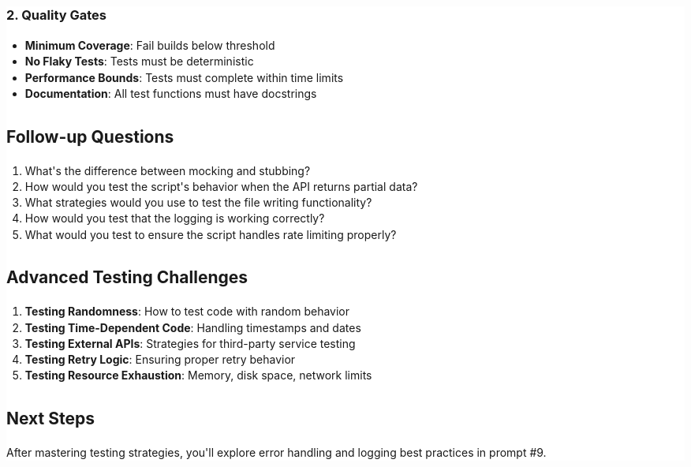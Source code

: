### 2. Quality Gates
- **Minimum Coverage**: Fail builds below threshold
- **No Flaky Tests**: Tests must be deterministic
- **Performance Bounds**: Tests must complete within time limits
- **Documentation**: All test functions must have docstrings

## Follow-up Questions
1. What's the difference between mocking and stubbing?
2. How would you test the script's behavior when the API returns partial data?
3. What strategies would you use to test the file writing functionality?
4. How would you test that the logging is working correctly?
5. What would you test to ensure the script handles rate limiting properly?

## Advanced Testing Challenges
1. **Testing Randomness**: How to test code with random behavior
2. **Testing Time-Dependent Code**: Handling timestamps and dates
3. **Testing External APIs**: Strategies for third-party service testing
4. **Testing Retry Logic**: Ensuring proper retry behavior
5. **Testing Resource Exhaustion**: Memory, disk space, network limits

## Next Steps
After mastering testing strategies, you'll explore error handling and logging best practices in prompt #9.